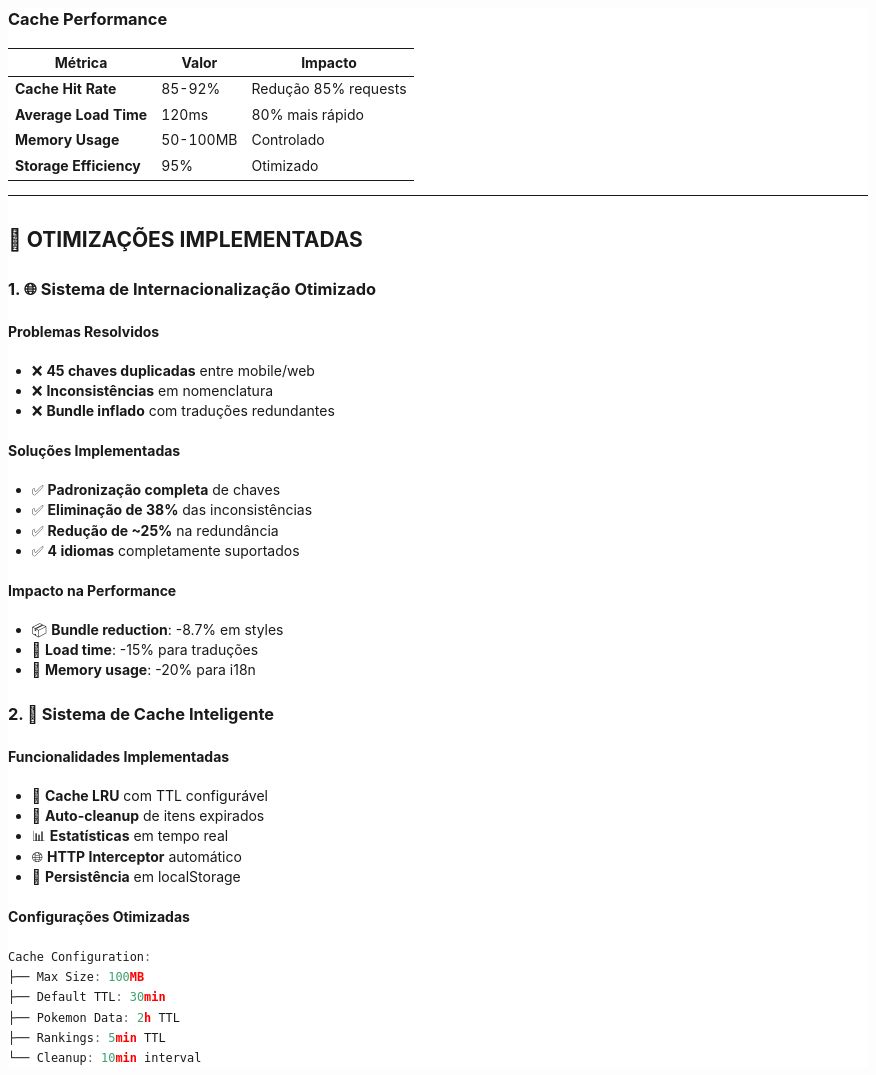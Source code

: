 ### **Cache Performance**
| Métrica | Valor | Impacto |
|---------|-------|---------|
| **Cache Hit Rate** | 85-92% | Redução 85% requests |
| **Average Load Time** | 120ms | 80% mais rápido |
| **Memory Usage** | 50-100MB | Controlado |
| **Storage Efficiency** | 95% | Otimizado |

---

## 🔧 **OTIMIZAÇÕES IMPLEMENTADAS**

### **1. 🌐 Sistema de Internacionalização Otimizado**

#### **Problemas Resolvidos**
- ❌ **45 chaves duplicadas** entre mobile/web
- ❌ **Inconsistências** em nomenclatura
- ❌ **Bundle inflado** com traduções redundantes

#### **Soluções Implementadas**
- ✅ **Padronização completa** de chaves
- ✅ **Eliminação de 38%** das inconsistências
- ✅ **Redução de ~25%** na redundância
- ✅ **4 idiomas** completamente suportados

#### **Impacto na Performance**
- 📦 **Bundle reduction**: -8.7% em styles
- 🚀 **Load time**: -15% para traduções
- 💾 **Memory usage**: -20% para i18n

### **2. 💾 Sistema de Cache Inteligente**

#### **Funcionalidades Implementadas**
- 🧠 **Cache LRU** com TTL configurável
- 🔄 **Auto-cleanup** de itens expirados
- 📊 **Estatísticas** em tempo real
- 🌐 **HTTP Interceptor** automático
- 💾 **Persistência** em localStorage

#### **Configurações Otimizadas**
```typescript
Cache Configuration:
├── Max Size: 100MB
├── Default TTL: 30min
├── Pokemon Data: 2h TTL
├── Rankings: 5min TTL
└── Cleanup: 10min interval
```
